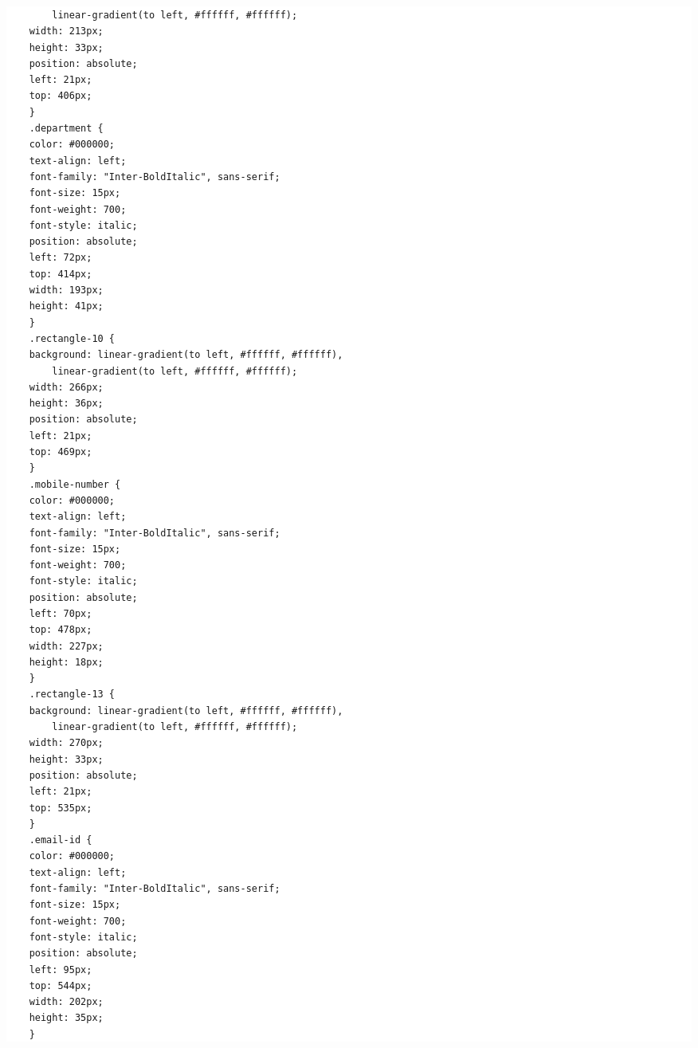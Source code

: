             linear-gradient(to left, #ffffff, #ffffff);
        width: 213px;
        height: 33px;
        position: absolute;
        left: 21px;
        top: 406px;
        }
        .department {
        color: #000000;
        text-align: left;
        font-family: "Inter-BoldItalic", sans-serif;
        font-size: 15px;
        font-weight: 700;
        font-style: italic;
        position: absolute;
        left: 72px;
        top: 414px;
        width: 193px;
        height: 41px;
        }
        .rectangle-10 {
        background: linear-gradient(to left, #ffffff, #ffffff),
            linear-gradient(to left, #ffffff, #ffffff);
        width: 266px;
        height: 36px;
        position: absolute;
        left: 21px;
        top: 469px;
        }
        .mobile-number {
        color: #000000;
        text-align: left;
        font-family: "Inter-BoldItalic", sans-serif;
        font-size: 15px;
        font-weight: 700;
        font-style: italic;
        position: absolute;
        left: 70px;
        top: 478px;
        width: 227px;
        height: 18px;
        }
        .rectangle-13 {
        background: linear-gradient(to left, #ffffff, #ffffff),
            linear-gradient(to left, #ffffff, #ffffff);
        width: 270px;
        height: 33px;
        position: absolute;
        left: 21px;
        top: 535px;
        }
        .email-id {
        color: #000000;
        text-align: left;
        font-family: "Inter-BoldItalic", sans-serif;
        font-size: 15px;
        font-weight: 700;
        font-style: italic;
        position: absolute;
        left: 95px;
        top: 544px;
        width: 202px;
        height: 35px;
        }